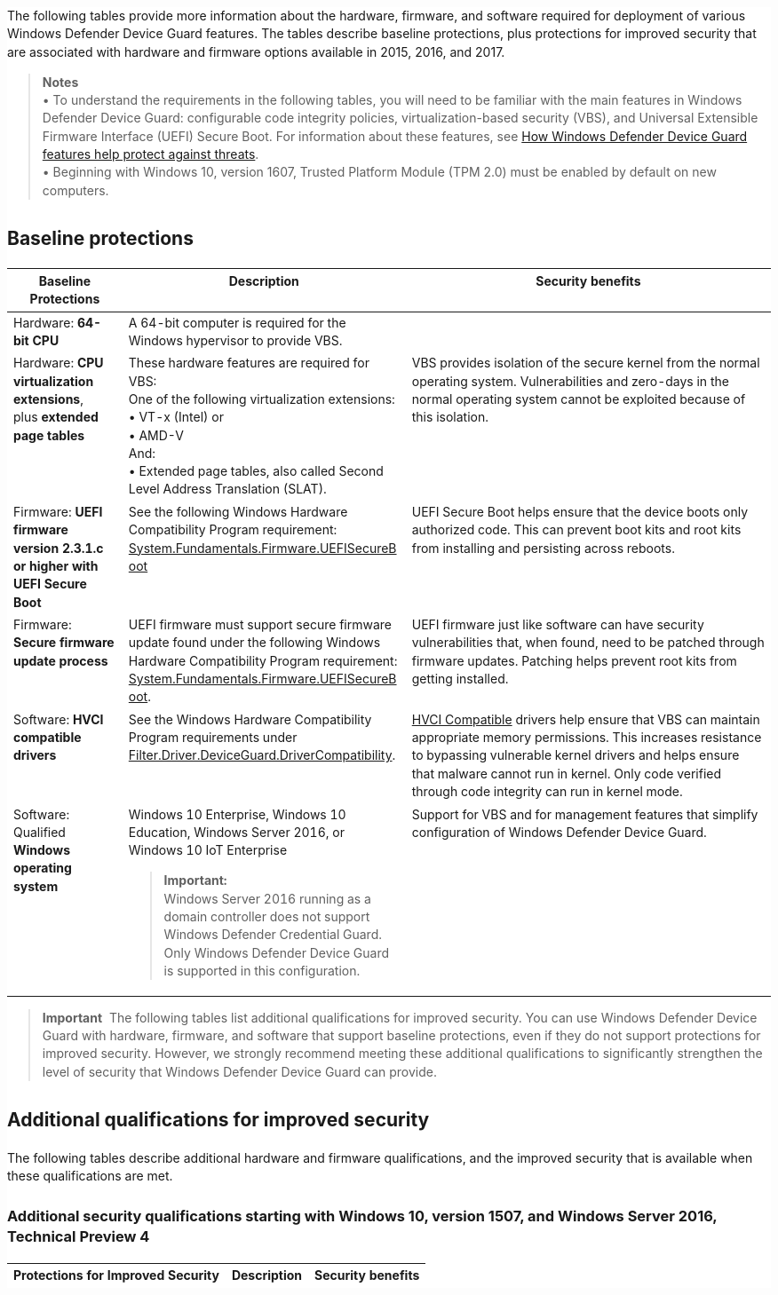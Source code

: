 The following tables provide more information about the hardware, firmware, and software required for deployment of various Windows Defender Device Guard features. The tables describe baseline protections, plus protections for improved security that are associated with hardware and firmware options available in 2015, 2016, and 2017.

> **Notes**<br>
> • To understand the requirements in the following tables, you will need to be familiar with the main features in Windows Defender Device Guard: configurable code integrity policies, virtualization-based security (VBS), and Universal Extensible Firmware Interface (UEFI) Secure Boot. For information about these features, see [How Windows Defender Device Guard features help protect against threats](introduction-to-device-guard-virtualization-based-security-and-code-integrity-policies.md#how-windows-defender-device-guard-features-help-protect-against-threats).<br>
> • Beginning with Windows 10, version 1607, Trusted Platform Module (TPM 2.0) must be enabled by default on new computers. 

## Baseline protections

|Baseline Protections            | Description                                        | Security benefits |
|--------------------------------|----------------------------------------------------|-------------------|
| Hardware: **64-bit CPU**       | A 64-bit computer is required for the Windows hypervisor to provide VBS. |  | 
| Hardware: **CPU virtualization extensions**,<br>plus **extended page tables** | These hardware features are required for VBS:<br>One of the following virtualization extensions:<br>• VT-x (Intel) or<br>• AMD-V<br>And:<br>• Extended page tables, also called Second Level Address Translation (SLAT). | VBS provides isolation of the secure kernel from the normal operating system. Vulnerabilities and zero-days in the normal operating system cannot be exploited because of this isolation. |
| Firmware: **UEFI firmware version 2.3.1.c or higher with UEFI Secure Boot** | See the following Windows Hardware Compatibility Program requirement: [System.Fundamentals.Firmware.UEFISecureBoot](http://msdn.microsoft.com/library/windows/hardware/dn932805.aspx#system-fundamentals-firmware-uefisecureboot) | UEFI Secure Boot helps ensure that the device boots only authorized code. This can prevent boot kits and root kits from installing and persisting across reboots.  |
| Firmware: **Secure firmware update process**      | UEFI firmware must support secure firmware update found under the following Windows Hardware Compatibility Program requirement: [System.Fundamentals.Firmware.UEFISecureBoot](http://msdn.microsoft.com/library/windows/hardware/dn932805.aspx#system-fundamentals-firmware-uefisecureboot). | UEFI firmware just like software can have security vulnerabilities that, when found, need to be patched through firmware updates. Patching helps prevent root kits from getting installed. |
| Software: **HVCI compatible drivers**       | See the Windows Hardware Compatibility Program requirements under [Filter.Driver.DeviceGuard.DriverCompatibility](https://msdn.microsoft.com/library/windows/hardware/mt589732(v=vs.85).aspx).| [HVCI Compatible](https://blogs.msdn.microsoft.com/windows_hardware_certification/2015/05/22/driver-compatibility-with-device-guard-in-windows-10/) drivers help ensure that VBS can maintain appropriate memory permissions. This increases resistance to bypassing vulnerable kernel drivers and helps ensure that malware cannot run in kernel. Only code verified through code integrity can run in kernel mode.  |
| Software: Qualified **Windows operating system**  | Windows 10 Enterprise, Windows 10 Education, Windows Server 2016, or Windows 10 IoT Enterprise<br><blockquote><p><strong>Important:</strong><br> Windows Server 2016 running as a domain controller does not support Windows Defender Credential Guard. Only Windows Defender Device Guard is supported in this configuration.</p></blockquote> | Support for VBS and for management features that simplify configuration of Windows Defender Device Guard. |

> **Important**&nbsp;&nbsp;The following tables list additional qualifications for improved security. You can use Windows Defender Device Guard with hardware, firmware, and software that support baseline protections, even if they do not support protections for improved security. However, we strongly recommend meeting these additional qualifications to significantly strengthen the level of security that Windows Defender Device Guard can provide.

## Additional qualifications for improved security

The following tables describe additional hardware and firmware qualifications, and the improved security that is available when these qualifications are met.


### Additional security qualifications starting with Windows 10, version 1507, and Windows Server 2016, Technical Preview 4

| Protections for Improved Security       | Description                                        | Security benefits |
|---------------------------------------------|----------------------------------------------------|------|